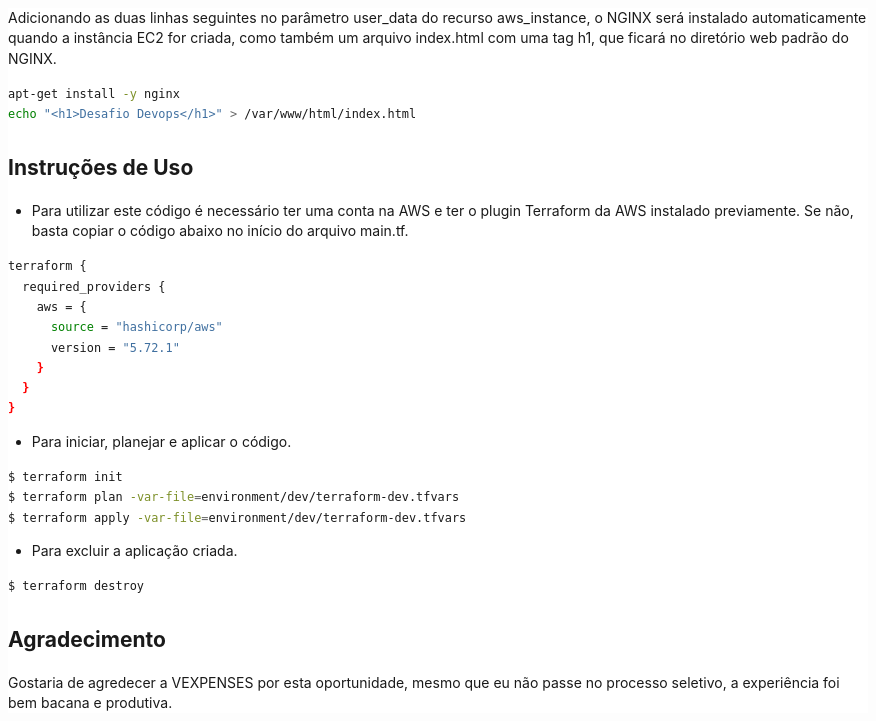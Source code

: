 Adicionando as duas linhas seguintes no parâmetro user_data do recurso aws_instance, o NGINX será instalado automaticamente quando a instância EC2 for criada, como também um arquivo index.html com uma tag h1, que ficará no diretório web padrão do NGINX. 
``` bash
apt-get install -y nginx
echo "<h1>Desafio Devops</h1>" > /var/www/html/index.html
```


## Instruções de Uso

- Para utilizar este código é necessário ter uma conta na AWS e ter o plugin Terraform da AWS instalado previamente. Se não, basta copiar o código abaixo no início do arquivo main.tf.
``` bash
terraform {
  required_providers {
    aws = {
      source = "hashicorp/aws"
      version = "5.72.1"
    }
  }
}
```

- Para iniciar, planejar e aplicar o código.
``` bash
$ terraform init
$ terraform plan -var-file=environment/dev/terraform-dev.tfvars
$ terraform apply -var-file=environment/dev/terraform-dev.tfvars
```

- Para excluir a aplicação criada.
``` bash
$ terraform destroy
```

## Agradecimento
Gostaria de agredecer a VEXPENSES por esta oportunidade, mesmo que eu não passe no processo seletivo, a experiência foi bem bacana e produtiva.